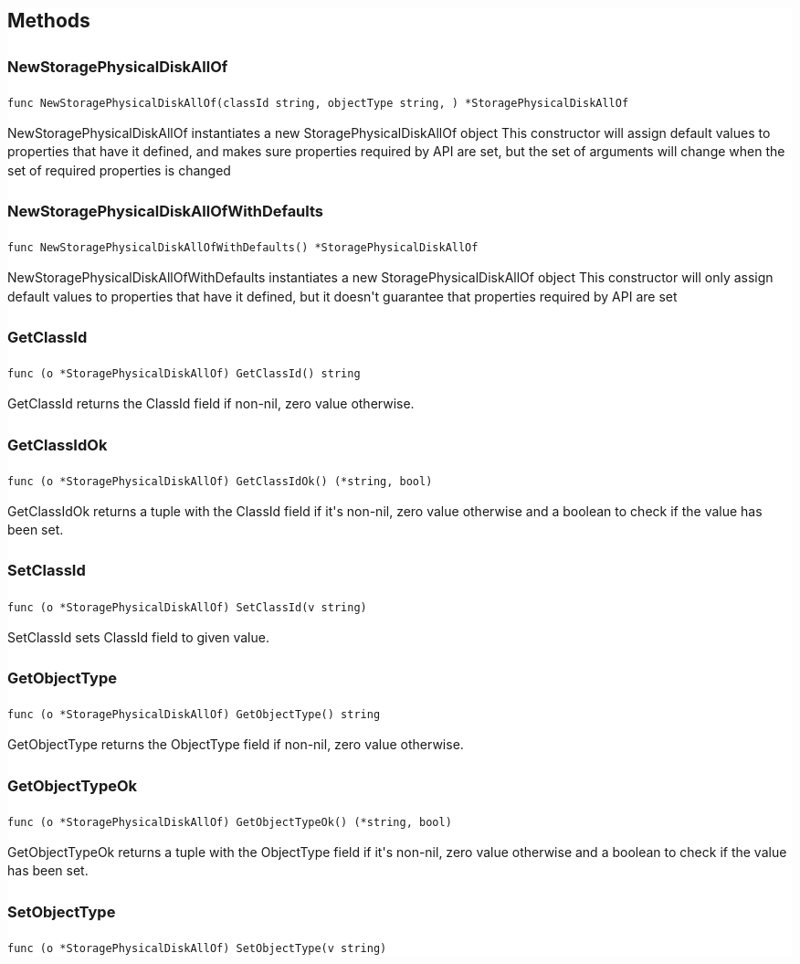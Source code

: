 ## Methods

### NewStoragePhysicalDiskAllOf

`func NewStoragePhysicalDiskAllOf(classId string, objectType string, ) *StoragePhysicalDiskAllOf`

NewStoragePhysicalDiskAllOf instantiates a new StoragePhysicalDiskAllOf object
This constructor will assign default values to properties that have it defined,
and makes sure properties required by API are set, but the set of arguments
will change when the set of required properties is changed

### NewStoragePhysicalDiskAllOfWithDefaults

`func NewStoragePhysicalDiskAllOfWithDefaults() *StoragePhysicalDiskAllOf`

NewStoragePhysicalDiskAllOfWithDefaults instantiates a new StoragePhysicalDiskAllOf object
This constructor will only assign default values to properties that have it defined,
but it doesn't guarantee that properties required by API are set

### GetClassId

`func (o *StoragePhysicalDiskAllOf) GetClassId() string`

GetClassId returns the ClassId field if non-nil, zero value otherwise.

### GetClassIdOk

`func (o *StoragePhysicalDiskAllOf) GetClassIdOk() (*string, bool)`

GetClassIdOk returns a tuple with the ClassId field if it's non-nil, zero value otherwise
and a boolean to check if the value has been set.

### SetClassId

`func (o *StoragePhysicalDiskAllOf) SetClassId(v string)`

SetClassId sets ClassId field to given value.


### GetObjectType

`func (o *StoragePhysicalDiskAllOf) GetObjectType() string`

GetObjectType returns the ObjectType field if non-nil, zero value otherwise.

### GetObjectTypeOk

`func (o *StoragePhysicalDiskAllOf) GetObjectTypeOk() (*string, bool)`

GetObjectTypeOk returns a tuple with the ObjectType field if it's non-nil, zero value otherwise
and a boolean to check if the value has been set.

### SetObjectType

`func (o *StoragePhysicalDiskAllOf) SetObjectType(v string)`
